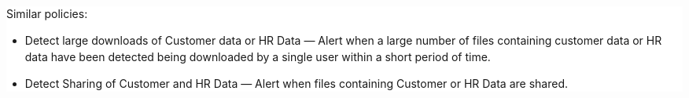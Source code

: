 Similar policies:

-   Detect large downloads of Customer data or HR Data — Alert when a large number of files containing customer data or HR data have been detected being downloaded by a single user within a short period of time.

-   Detect Sharing of Customer and HR Data — Alert when files containing Customer or HR Data are shared.

